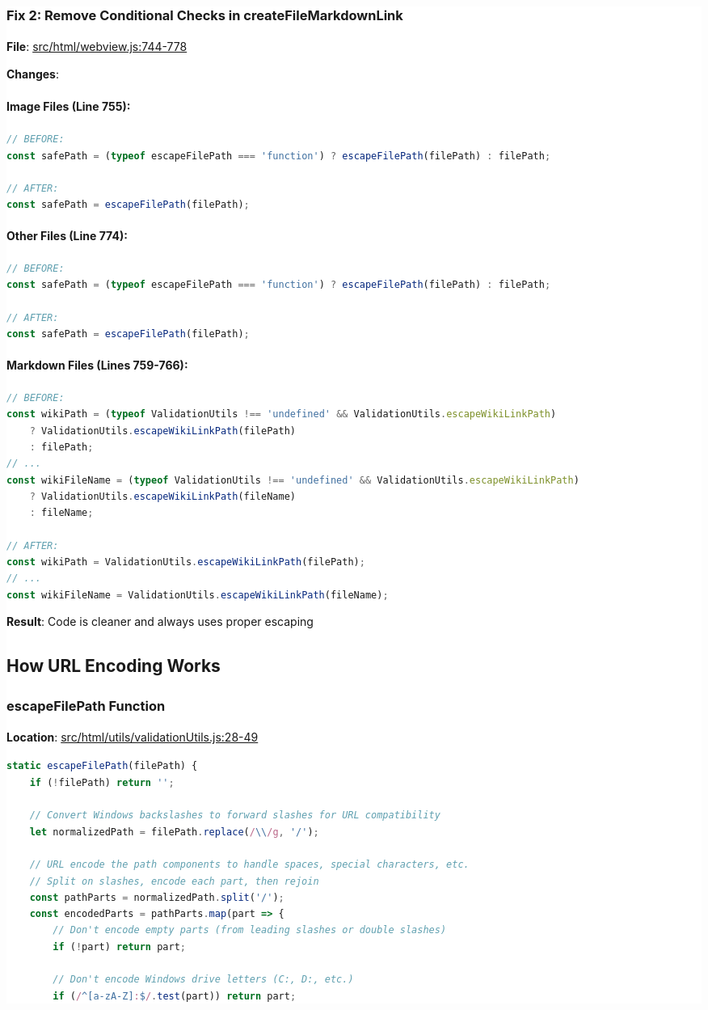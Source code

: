 ### Fix 2: Remove Conditional Checks in createFileMarkdownLink
**File**: [src/html/webview.js:744-778](src/html/webview.js#L744)

**Changes**:

#### Image Files (Line 755):
```javascript
// BEFORE:
const safePath = (typeof escapeFilePath === 'function') ? escapeFilePath(filePath) : filePath;

// AFTER:
const safePath = escapeFilePath(filePath);
```

#### Other Files (Line 774):
```javascript
// BEFORE:
const safePath = (typeof escapeFilePath === 'function') ? escapeFilePath(filePath) : filePath;

// AFTER:
const safePath = escapeFilePath(filePath);
```

#### Markdown Files (Lines 759-766):
```javascript
// BEFORE:
const wikiPath = (typeof ValidationUtils !== 'undefined' && ValidationUtils.escapeWikiLinkPath)
    ? ValidationUtils.escapeWikiLinkPath(filePath)
    : filePath;
// ...
const wikiFileName = (typeof ValidationUtils !== 'undefined' && ValidationUtils.escapeWikiLinkPath)
    ? ValidationUtils.escapeWikiLinkPath(fileName)
    : fileName;

// AFTER:
const wikiPath = ValidationUtils.escapeWikiLinkPath(filePath);
// ...
const wikiFileName = ValidationUtils.escapeWikiLinkPath(fileName);
```

**Result**: Code is cleaner and always uses proper escaping

## How URL Encoding Works

### escapeFilePath Function
**Location**: [src/html/utils/validationUtils.js:28-49](src/html/utils/validationUtils.js#L28)

```javascript
static escapeFilePath(filePath) {
    if (!filePath) return '';

    // Convert Windows backslashes to forward slashes for URL compatibility
    let normalizedPath = filePath.replace(/\\/g, '/');

    // URL encode the path components to handle spaces, special characters, etc.
    // Split on slashes, encode each part, then rejoin
    const pathParts = normalizedPath.split('/');
    const encodedParts = pathParts.map(part => {
        // Don't encode empty parts (from leading slashes or double slashes)
        if (!part) return part;

        // Don't encode Windows drive letters (C:, D:, etc.)
        if (/^[a-zA-Z]:$/.test(part)) return part;

```
